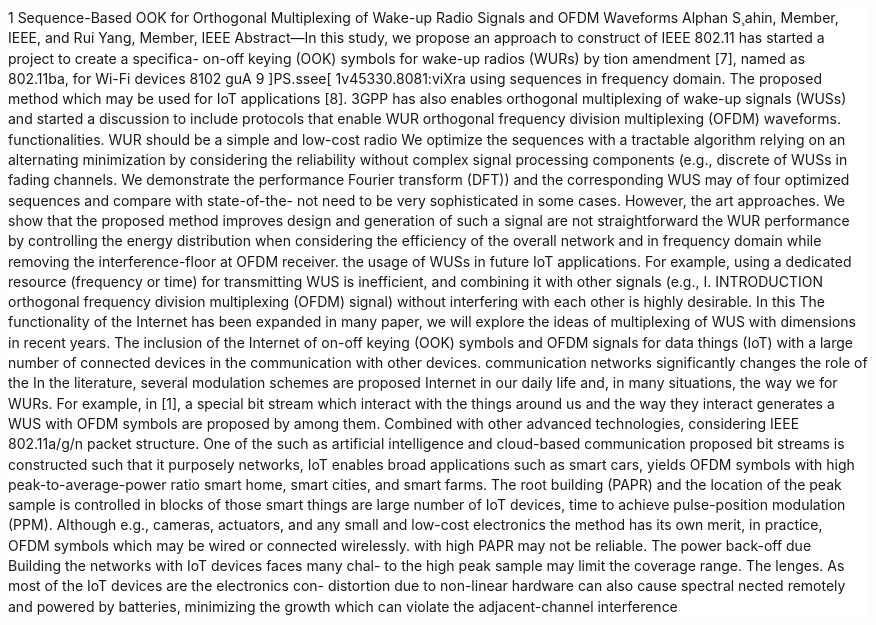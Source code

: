 1
Sequence-Based OOK for Orthogonal Multiplexing
of Wake-up Radio Signals and OFDM Waveforms
Alphan S¸ahin, Member, IEEE, and Rui Yang, Member, IEEE
Abstract—In this study, we propose an approach to construct of IEEE 802.11 has started a project to create a specifica-
on-off keying (OOK) symbols for wake-up radios (WURs) by tion amendment [7], named as 802.11ba, for Wi-Fi devices
8102 guA 9  ]PS.ssee[  1v45330.8081:viXra
using sequences in frequency domain. The proposed method
which may be used for IoT applications [8]. 3GPP has also
enables orthogonal multiplexing of wake-up signals (WUSs) and
started a discussion to include protocols that enable WUR
orthogonal frequency division multiplexing (OFDM) waveforms.
functionalities. WUR should be a simple and low-cost radio
We optimize the sequences with a tractable algorithm relying
on an alternating minimization by considering the reliability without complex signal processing components (e.g., discrete
of WUSs in fading channels. We demonstrate the performance Fourier transform (DFT)) and the corresponding WUS may
of four optimized sequences and compare with state-of-the-
not need to be very sophisticated in some cases. However, the
art approaches. We show that the proposed method improves
design and generation of such a signal are not straightforward
the WUR performance by controlling the energy distribution
when considering the efficiency of the overall network and
in frequency domain while removing the interference-floor at
OFDM receiver. the usage of WUSs in future IoT applications. For example,
using a dedicated resource (frequency or time) for transmitting
WUS is inefficient, and combining it with other signals (e.g.,
I. INTRODUCTION orthogonal frequency division multiplexing (OFDM) signal)
without interfering with each other is highly desirable. In this
The functionality of the Internet has been expanded in many
paper, we will explore the ideas of multiplexing of WUS with
dimensions in recent years. The inclusion of the Internet of
on-off keying (OOK) symbols and OFDM signals for data
things (IoT) with a large number of connected devices in the
communication with other devices.
communication networks significantly changes the role of the
In the literature, several modulation schemes are proposed
Internet in our daily life and, in many situations, the way we
for WURs. For example, in [1], a special bit stream which
interact with the things around us and the way they interact
generates a WUS with OFDM symbols are proposed by
among them. Combined with other advanced technologies,
considering IEEE 802.11a/g/n packet structure. One of the
such as artificial intelligence and cloud-based communication
proposed bit streams is constructed such that it purposely
networks, IoT enables broad applications such as smart cars,
yields OFDM symbols with high peak-to-average-power ratio
smart home, smart cities, and smart farms. The root building
(PAPR) and the location of the peak sample is controlled in
blocks of those smart things are large number of IoT devices,
time to achieve pulse-position modulation (PPM). Although
e.g., cameras, actuators, and any small and low-cost electronics
the method has its own merit, in practice, OFDM symbols
which may be wired or connected wirelessly.
with high PAPR may not be reliable. The power back-off due
Building the networks with IoT devices faces many chal-
to the high peak sample may limit the coverage range. The
lenges. As most of the IoT devices are the electronics con-
distortion due to non-linear hardware can also cause spectral
nected remotely and powered by batteries, minimizing the
growth which can violate the adjacent-channel interference